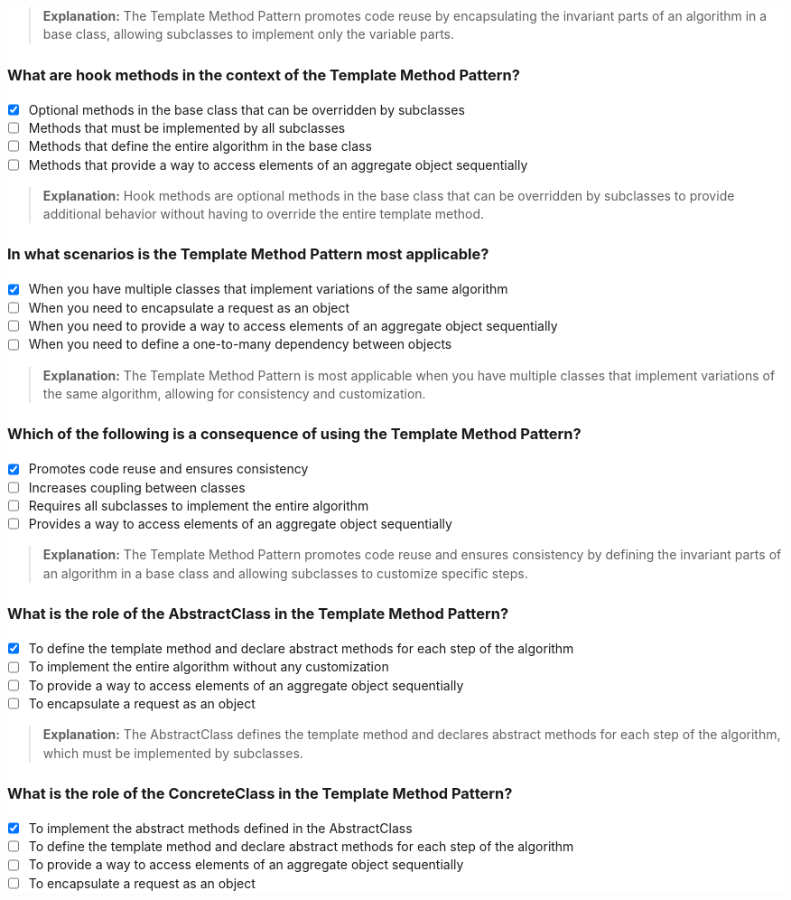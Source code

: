 > **Explanation:** The Template Method Pattern promotes code reuse by encapsulating the invariant parts of an algorithm in a base class, allowing subclasses to implement only the variable parts.

### What are hook methods in the context of the Template Method Pattern?

- [x] Optional methods in the base class that can be overridden by subclasses
- [ ] Methods that must be implemented by all subclasses
- [ ] Methods that define the entire algorithm in the base class
- [ ] Methods that provide a way to access elements of an aggregate object sequentially

> **Explanation:** Hook methods are optional methods in the base class that can be overridden by subclasses to provide additional behavior without having to override the entire template method.

### In what scenarios is the Template Method Pattern most applicable?

- [x] When you have multiple classes that implement variations of the same algorithm
- [ ] When you need to encapsulate a request as an object
- [ ] When you need to provide a way to access elements of an aggregate object sequentially
- [ ] When you need to define a one-to-many dependency between objects

> **Explanation:** The Template Method Pattern is most applicable when you have multiple classes that implement variations of the same algorithm, allowing for consistency and customization.

### Which of the following is a consequence of using the Template Method Pattern?

- [x] Promotes code reuse and ensures consistency
- [ ] Increases coupling between classes
- [ ] Requires all subclasses to implement the entire algorithm
- [ ] Provides a way to access elements of an aggregate object sequentially

> **Explanation:** The Template Method Pattern promotes code reuse and ensures consistency by defining the invariant parts of an algorithm in a base class and allowing subclasses to customize specific steps.

### What is the role of the AbstractClass in the Template Method Pattern?

- [x] To define the template method and declare abstract methods for each step of the algorithm
- [ ] To implement the entire algorithm without any customization
- [ ] To provide a way to access elements of an aggregate object sequentially
- [ ] To encapsulate a request as an object

> **Explanation:** The AbstractClass defines the template method and declares abstract methods for each step of the algorithm, which must be implemented by subclasses.

### What is the role of the ConcreteClass in the Template Method Pattern?

- [x] To implement the abstract methods defined in the AbstractClass
- [ ] To define the template method and declare abstract methods for each step of the algorithm
- [ ] To provide a way to access elements of an aggregate object sequentially
- [ ] To encapsulate a request as an object
